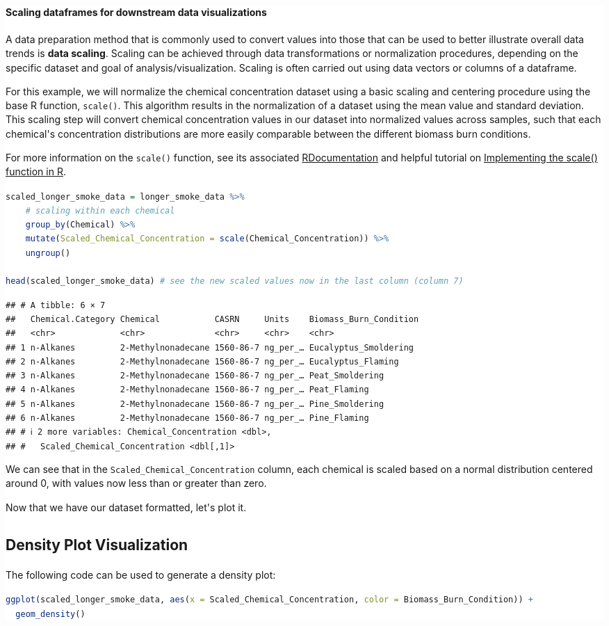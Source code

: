 #### Scaling dataframes for downstream data visualizations

A data preparation method that is commonly used to convert values into those that can be used to better illustrate overall data trends is **data scaling**. Scaling can be achieved through data transformations or normalization procedures, depending on the specific dataset and goal of analysis/visualization. Scaling is often carried out using data vectors or columns of a dataframe.

For this example, we will normalize the chemical concentration dataset using a basic scaling and centering procedure using the base R function, `scale()`. This algorithm results in the normalization of a dataset using the mean value and standard deviation. This scaling step will convert chemical concentration values in our dataset into normalized values across samples, such that each chemical's concentration distributions are more easily comparable between the different biomass burn conditions.

For more information on the `scale()` function, see its associated [RDocumentation](https://www.rdocumentation.org/packages/base/versions/3.6.2/topics/scale) and helpful tutorial on [Implementing the scale() function in R](https://www.journaldev.com/47818/r-scale-function).

```r
scaled_longer_smoke_data = longer_smoke_data %>%
    # scaling within each chemical
    group_by(Chemical) %>%
    mutate(Scaled_Chemical_Concentration = scale(Chemical_Concentration)) %>%
    ungroup()

head(scaled_longer_smoke_data) # see the new scaled values now in the last column (column 7)
```

```
## # A tibble: 6 × 7
##   Chemical.Category Chemical           CASRN     Units    Biomass_Burn_Condition
##   <chr>             <chr>              <chr>     <chr>    <chr>                 
## 1 n-Alkanes         2-Methylnonadecane 1560-86-7 ng_per_… Eucalyptus_Smoldering 
## 2 n-Alkanes         2-Methylnonadecane 1560-86-7 ng_per_… Eucalyptus_Flaming    
## 3 n-Alkanes         2-Methylnonadecane 1560-86-7 ng_per_… Peat_Smoldering       
## 4 n-Alkanes         2-Methylnonadecane 1560-86-7 ng_per_… Peat_Flaming          
## 5 n-Alkanes         2-Methylnonadecane 1560-86-7 ng_per_… Pine_Smoldering       
## 6 n-Alkanes         2-Methylnonadecane 1560-86-7 ng_per_… Pine_Flaming          
## # ℹ 2 more variables: Chemical_Concentration <dbl>,
## #   Scaled_Chemical_Concentration <dbl[,1]>
```

We can see that in the `Scaled_Chemical_Concentration` column, each chemical is scaled based on a normal distribution centered around 0, with values now less than or greater than zero.

Now that we have our dataset formatted, let's plot it.

## Density Plot Visualization

The following code can be used to generate a density plot:

```r
ggplot(scaled_longer_smoke_data, aes(x = Scaled_Chemical_Concentration, color = Biomass_Burn_Condition)) + 
  geom_density()
```
